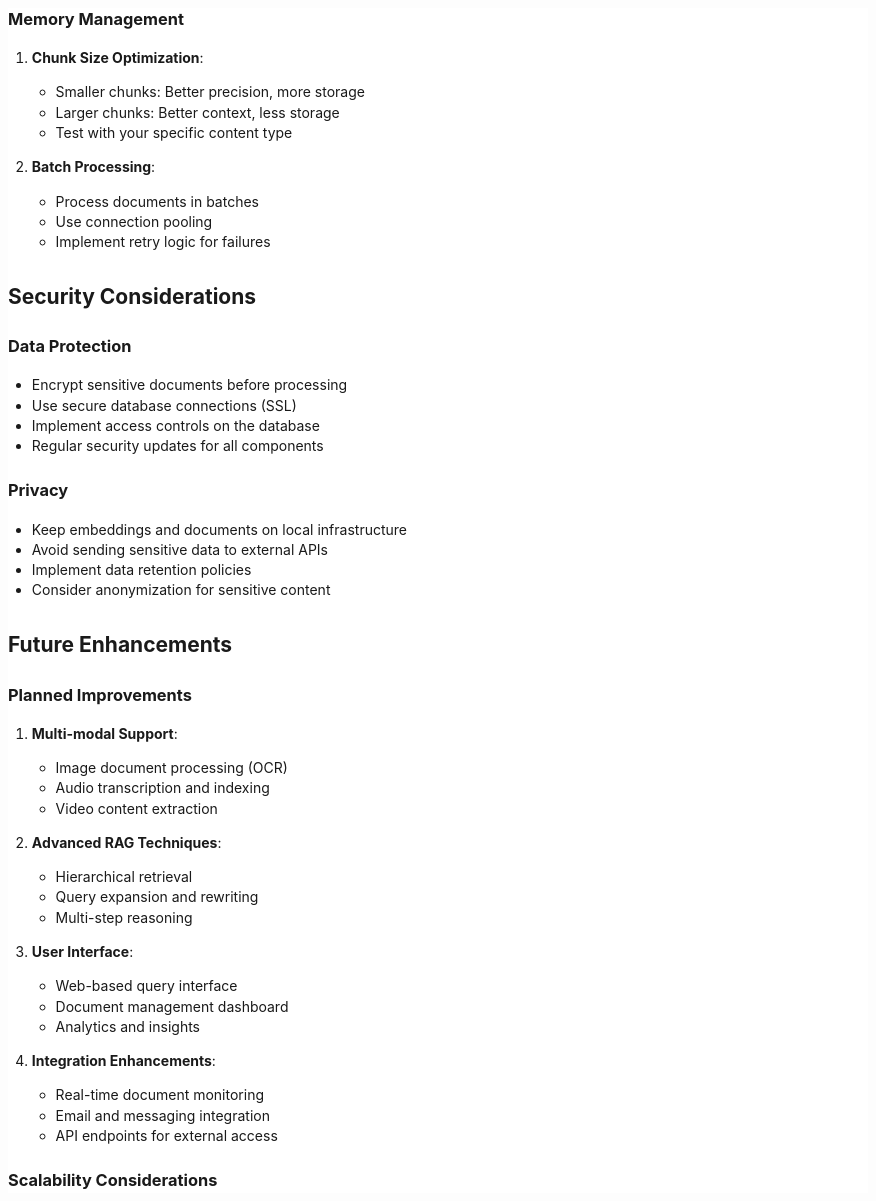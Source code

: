 ### Memory Management

1. **Chunk Size Optimization**:
   - Smaller chunks: Better precision, more storage
   - Larger chunks: Better context, less storage
   - Test with your specific content type

2. **Batch Processing**:
   - Process documents in batches
   - Use connection pooling
   - Implement retry logic for failures

## Security Considerations

### Data Protection
- Encrypt sensitive documents before processing
- Use secure database connections (SSL)
- Implement access controls on the database
- Regular security updates for all components

### Privacy
- Keep embeddings and documents on local infrastructure
- Avoid sending sensitive data to external APIs
- Implement data retention policies
- Consider anonymization for sensitive content

## Future Enhancements

### Planned Improvements

1. **Multi-modal Support**:
   - Image document processing (OCR)
   - Audio transcription and indexing
   - Video content extraction

2. **Advanced RAG Techniques**:
   - Hierarchical retrieval
   - Query expansion and rewriting
   - Multi-step reasoning

3. **User Interface**:
   - Web-based query interface
   - Document management dashboard
   - Analytics and insights

4. **Integration Enhancements**:
   - Real-time document monitoring
   - Email and messaging integration
   - API endpoints for external access

### Scalability Considerations
